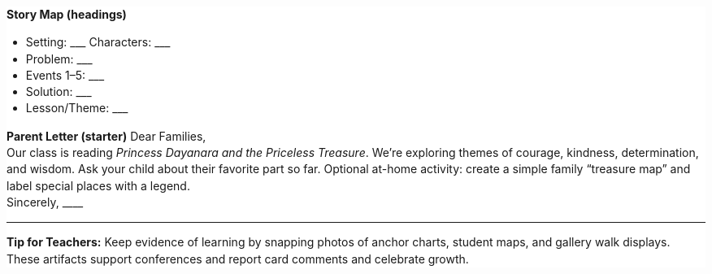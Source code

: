 **Story Map (headings)**
- Setting: ___  Characters: ___  
- Problem: ___  
- Events 1–5: ___  
- Solution: ___  
- Lesson/Theme: ___

**Parent Letter (starter)**
Dear Families,  
Our class is reading *Princess Dayanara and the Priceless Treasure*. We’re exploring themes of courage, kindness, determination, and wisdom. Ask your child about their favorite part so far. Optional at-home activity: create a simple family “treasure map” and label special places with a legend.  
Sincerely, ____

---
**Tip for Teachers:** Keep evidence of learning by snapping photos of anchor charts, student maps, and gallery walk displays. These artifacts support conferences and report card comments and celebrate growth.
